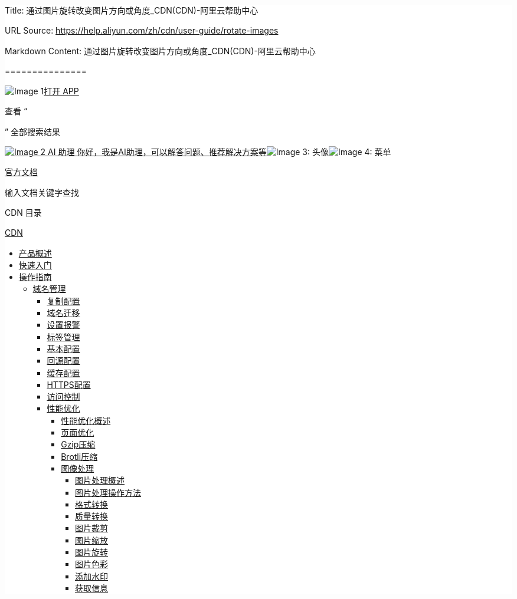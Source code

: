 Title: 通过图片旋转改变图片方向或角度_CDN(CDN)-阿里云帮助中心

URL Source: https://help.aliyun.com/zh/cdn/user-guide/rotate-images

Markdown Content:
通过图片旋转改变图片方向或角度_CDN(CDN)-阿里云帮助中心

===============

[](https://download.app.aliyun.com/app/aliyunapp/download/home?ulinks_fallback=aliyun%3A%2F%2Fforward%2Fsign%3Ftarget_%3D%2Fapp%2Fhome%26tab_%3Dconsole&channel=maliyun202506)

![Image 1](https://img.alicdn.com/imgextra/i4/O1CN01tQUesT1rBBrixSIYq_!!6000000005592-2-tps-636-156.png)[打开 APP](https://download.app.aliyun.com/app/aliyunapp/download/home?ulinks_fallback=aliyun%3A%2F%2Fforward%2Fsign%3Ftarget_%3D%2Fapp%2Fhome%26tab_%3Dconsole&channel=maliyun202506)

[](https://www.aliyun.com/)

查看 “

” 全部搜索结果

[](https://www.aliyun.com/search?from=h5-global-nav-search)

[![Image 2](https://img.alicdn.com/imgextra/i2/O1CN01bYc1m81RrcSAyOjMu_!!6000000002165-54-tps-60-60.apng) AI 助理 你好，我是AI助理，可以解答问题、推荐解决方案等](https://www.aliyun.com/ai-assistant)![Image 3: 头像](https://img.alicdn.com/imgextra/i3/O1CN01yXhn5t1WbC3mVT1db_!!6000000002806-2-tps-44-44.png)![Image 4: 菜单](https://img.alicdn.com/imgextra/i1/O1CN01Brs4C81doCcbIEL6F_!!6000000003782-2-tps-48-48.png)

[官方文档](https://help.aliyun.com/)

输入文档关键字查找

CDN 目录

[CDN](https://help.aliyun.com/zh/cdn/)

*   [产品概述](https://help.aliyun.com/zh/cdn/product-overview/)
*   [快速入门](https://help.aliyun.com/zh/cdn/getting-started/)
*   [操作指南](https://help.aliyun.com/zh/cdn/user-guide/)
    *   [域名管理](https://help.aliyun.com/zh/cdn/user-guide/domain-name-management/)
        *   [复制配置](https://help.aliyun.com/zh/cdn/user-guide/copy-configurations-to-domain-names)
        *   [域名迁移](https://help.aliyun.com/zh/cdn/user-guide/domain-name-transfer-1/)
        *   [设置报警](https://help.aliyun.com/zh/cdn/user-guide/set-an-alert-rule)
        *   [标签管理](https://help.aliyun.com/zh/cdn/user-guide/tags/)
        *   [基本配置](https://help.aliyun.com/zh/cdn/user-guide/basic-settings/)
        *   [回源配置](https://help.aliyun.com/zh/cdn/user-guide/back-to-origin-settings/)
        *   [缓存配置](https://help.aliyun.com/zh/cdn/user-guide/cache-settings/)
        *   [HTTPS配置](https://help.aliyun.com/zh/cdn/user-guide/https-for-cdn-or-dcdn/)
        *   [访问控制](https://help.aliyun.com/zh/cdn/user-guide/access-control/)
        *   [性能优化](https://help.aliyun.com/zh/cdn/user-guide/performance-optimization/)
            *   [性能优化概述](https://help.aliyun.com/zh/cdn/user-guide/performance-optimization-overview)
            *   [页面优化](https://help.aliyun.com/zh/cdn/user-guide/enable-html-optimization)
            *   [Gzip压缩](https://help.aliyun.com/zh/cdn/user-guide/use-the-gzip-compression-feature)
            *   [Brotli压缩](https://help.aliyun.com/zh/cdn/user-guide/configure-brotli-compression)
            *   [图像处理](https://help.aliyun.com/zh/cdn/user-guide/image-editing/)
                *   [图片处理概述](https://help.aliyun.com/zh/cdn/user-guide/image-editing-overview)
                *   [图片处理操作方法](https://help.aliyun.com/zh/cdn/user-guide/image-processing-operation-method)
                *   [格式转换](https://help.aliyun.com/zh/cdn/user-guide/convert-image-formats)
                *   [质量转换](https://help.aliyun.com/zh/cdn/user-guide/adjust-image-quality)
                *   [图片裁剪](https://help.aliyun.com/zh/cdn/user-guide/crop-images)
                *   [图片缩放](https://help.aliyun.com/zh/cdn/user-guide/resize-images)
                *   [图片旋转](https://help.aliyun.com/zh/cdn/user-guide/rotate-images)
                *   [图片色彩](https://help.aliyun.com/zh/cdn/user-guide/change-the-color-of-an-image)
                *   [添加水印](https://help.aliyun.com/zh/cdn/user-guide/manage-image-watermarks)
                *   [获取信息](https://help.aliyun.com/zh/cdn/user-guide/query-image-information)
